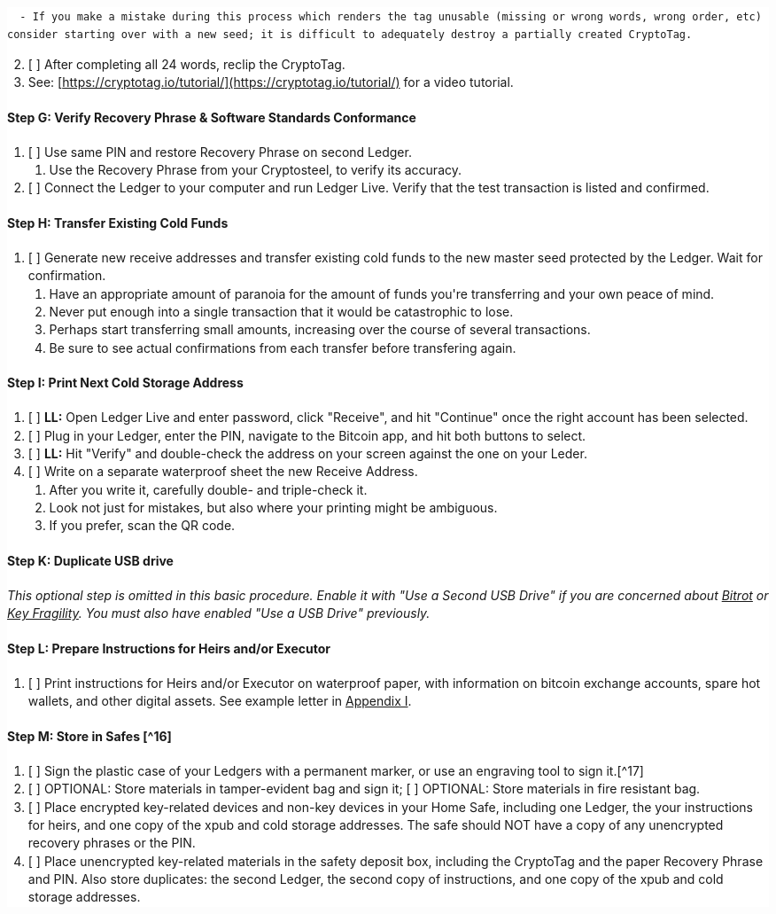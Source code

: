       - If you make a mistake during this process which renders the tag unusable (missing or wrong words, wrong order, etc) consider starting over with a new seed; it is difficult to adequately destroy a partially created CryptoTag.
   2. [  ] After completing all 24 words, reclip the CryptoTag.
   3. See: [https://cryptotag.io/tutorial/](https://cryptotag.io/tutorial/) for a video tutorial.

#### **Step G: Verify Recovery Phrase & Software Standards Conformance**

1. [  ] Use same PIN and restore Recovery Phrase on second Ledger.
   1. Use the Recovery Phrase from your Cryptosteel, to verify its accuracy.
2. [  ] Connect the Ledger to your computer and run Ledger Live. Verify that the test transaction is listed and confirmed.

#### **Step H: Transfer Existing Cold Funds**

1. [  ] Generate new receive addresses and transfer existing cold funds to the new master seed protected by the Ledger. Wait for confirmation.
   1. Have an appropriate amount of paranoia for the amount of funds you're transferring and your own peace of mind.
   2. Never put enough into a single transaction that it would be catastrophic to lose.
   3. Perhaps start transferring small amounts, increasing over the course of several transactions.
   4. Be sure to see actual confirmations from each transfer before transfering again.

#### **Step I: Print Next Cold Storage Address**

1. [  ] **LL:** Open Ledger Live and enter password, click "Receive", and hit "Continue" once the right account has been selected.
2. [  ] Plug in your Ledger, enter the PIN, navigate to the Bitcoin app, and hit both buttons to select.
3. [  ] **LL:** Hit "Verify" and double-check the address on your screen against the one on your Leder.
4. [  ] Write on a separate waterproof sheet the new Receive Address.
   1. After you write it, carefully double- and triple-check it.
   2. Look not just for mistakes, but also where your printing might be ambiguous.
   3. If you prefer, scan the QR code.

#### **Step K: Duplicate USB drive**

_This optional step is omitted in this basic procedure. Enable it with "Use a Second USB Drive" if you are concerned about [Bitrot](#adversary-bitrot) or [Key Fragility](#adversary-key-fragility). You must also have enabled "Use a USB Drive" previously._

#### **Step L: Prepare Instructions for Heirs and/or Executor**

1. [  ] Print instructions for Heirs and/or Executor on waterproof paper, with information on bitcoin exchange accounts, spare hot wallets, and other digital assets. See example letter in [Appendix I](#appendix-i-sample-digital-assets-letter).

#### **Step M: Store in Safes** [^16]
1. [  ] Sign the plastic case of your Ledgers with a permanent marker, or use an engraving tool to sign it.[^17]
2. [  ] OPTIONAL: Store materials in tamper-evident bag and sign it; [  ] OPTIONAL: Store materials in fire resistant bag.
3. [  ] Place encrypted key-related devices and non-key devices in your Home Safe, including one Ledger, the your instructions for heirs, and one copy of the xpub and cold storage addresses. The safe should NOT have a copy of any unencrypted recovery phrases or the PIN.
4. [  ] Place unencrypted key-related materials in the safety deposit box, including the CryptoTag and the paper Recovery Phrase and PIN. Also store duplicates: the second Ledger, the second copy of instructions, and one copy of the xpub and cold storage addresses.


[^1]: These items should ideally be sent to your work address or to a UPS or FedEx store for pickup, not a home address, so as not to correlate your Bitcoin holdings and your real name.
[^safe]: There's a tradeoff in every decision you make in a security scenario. Here, you have a cheap safe that certainly provides some security, but might draw more attention to your valuables. We don't believe in the alternative, security by obscurity, but this does raise the question of whether you should invest more money in a home safe that's harder to open.